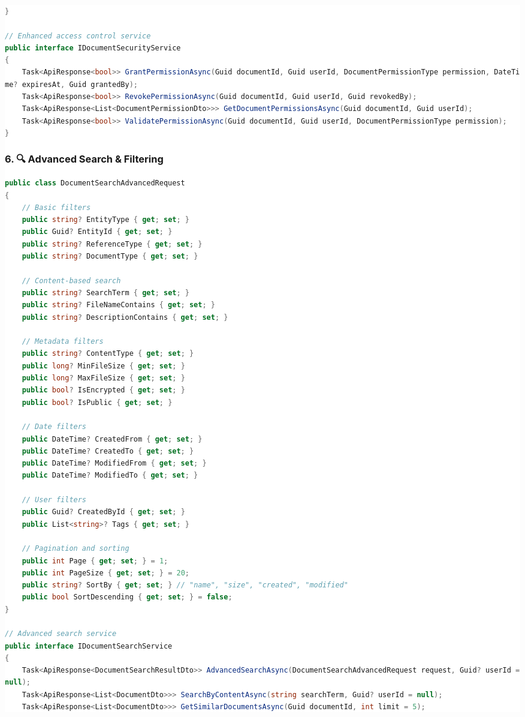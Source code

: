 ```csharp
}

// Enhanced access control service
public interface IDocumentSecurityService
{
    Task<ApiResponse<bool>> GrantPermissionAsync(Guid documentId, Guid userId, DocumentPermissionType permission, DateTime? expiresAt, Guid grantedBy);
    Task<ApiResponse<bool>> RevokePermissionAsync(Guid documentId, Guid userId, Guid revokedBy);
    Task<ApiResponse<List<DocumentPermissionDto>>> GetDocumentPermissionsAsync(Guid documentId, Guid userId);
    Task<ApiResponse<bool>> ValidatePermissionAsync(Guid documentId, Guid userId, DocumentPermissionType permission);
}
```

### **6. 🔍 Advanced Search & Filtering**

```csharp
public class DocumentSearchAdvancedRequest
{
    // Basic filters
    public string? EntityType { get; set; }
    public Guid? EntityId { get; set; }
    public string? ReferenceType { get; set; }
    public string? DocumentType { get; set; }
    
    // Content-based search
    public string? SearchTerm { get; set; }
    public string? FileNameContains { get; set; }
    public string? DescriptionContains { get; set; }
    
    // Metadata filters
    public string? ContentType { get; set; }
    public long? MinFileSize { get; set; }
    public long? MaxFileSize { get; set; }
    public bool? IsEncrypted { get; set; }
    public bool? IsPublic { get; set; }
    
    // Date filters
    public DateTime? CreatedFrom { get; set; }
    public DateTime? CreatedTo { get; set; }
    public DateTime? ModifiedFrom { get; set; }
    public DateTime? ModifiedTo { get; set; }
    
    // User filters
    public Guid? CreatedById { get; set; }
    public List<string>? Tags { get; set; }
    
    // Pagination and sorting
    public int Page { get; set; } = 1;
    public int PageSize { get; set; } = 20;
    public string? SortBy { get; set; } // "name", "size", "created", "modified"
    public bool SortDescending { get; set; } = false;
}

// Advanced search service
public interface IDocumentSearchService
{
    Task<ApiResponse<DocumentSearchResultDto>> AdvancedSearchAsync(DocumentSearchAdvancedRequest request, Guid? userId = null);
    Task<ApiResponse<List<DocumentDto>>> SearchByContentAsync(string searchTerm, Guid? userId = null);
    Task<ApiResponse<List<DocumentDto>>> GetSimilarDocumentsAsync(Guid documentId, int limit = 5);
```